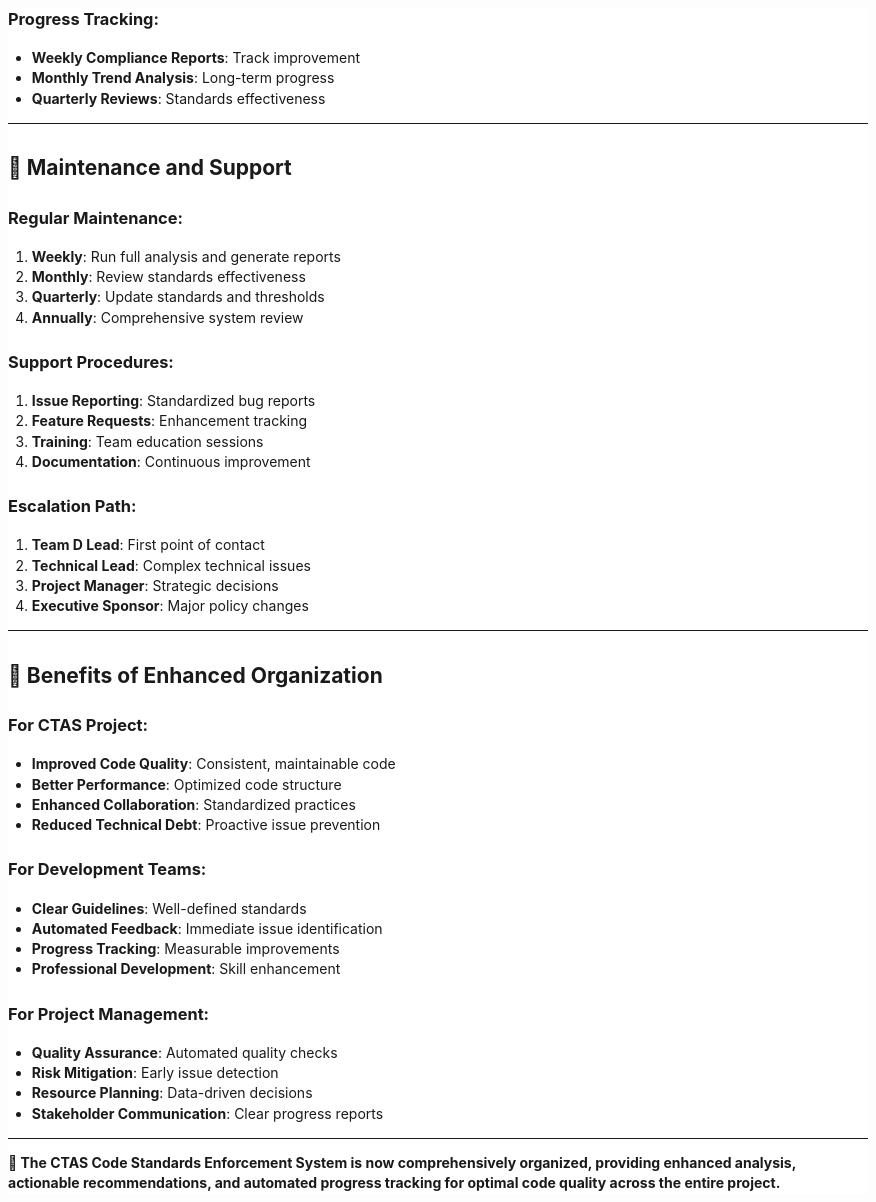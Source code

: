 ### **Progress Tracking:**
- **Weekly Compliance Reports**: Track improvement
- **Monthly Trend Analysis**: Long-term progress
- **Quarterly Reviews**: Standards effectiveness

---

## 🔧 **Maintenance and Support**

### **Regular Maintenance:**
1. **Weekly**: Run full analysis and generate reports
2. **Monthly**: Review standards effectiveness
3. **Quarterly**: Update standards and thresholds
4. **Annually**: Comprehensive system review

### **Support Procedures:**
1. **Issue Reporting**: Standardized bug reports
2. **Feature Requests**: Enhancement tracking
3. **Training**: Team education sessions
4. **Documentation**: Continuous improvement

### **Escalation Path:**
1. **Team D Lead**: First point of contact
2. **Technical Lead**: Complex technical issues
3. **Project Manager**: Strategic decisions
4. **Executive Sponsor**: Major policy changes

---

## 🎯 **Benefits of Enhanced Organization**

### **For CTAS Project:**
- **Improved Code Quality**: Consistent, maintainable code
- **Better Performance**: Optimized code structure
- **Enhanced Collaboration**: Standardized practices
- **Reduced Technical Debt**: Proactive issue prevention

### **For Development Teams:**
- **Clear Guidelines**: Well-defined standards
- **Automated Feedback**: Immediate issue identification
- **Progress Tracking**: Measurable improvements
- **Professional Development**: Skill enhancement

### **For Project Management:**
- **Quality Assurance**: Automated quality checks
- **Risk Mitigation**: Early issue detection
- **Resource Planning**: Data-driven decisions
- **Stakeholder Communication**: Clear progress reports

---

**🎉 The CTAS Code Standards Enforcement System is now comprehensively organized, providing enhanced analysis, actionable recommendations, and automated progress tracking for optimal code quality across the entire project.** 